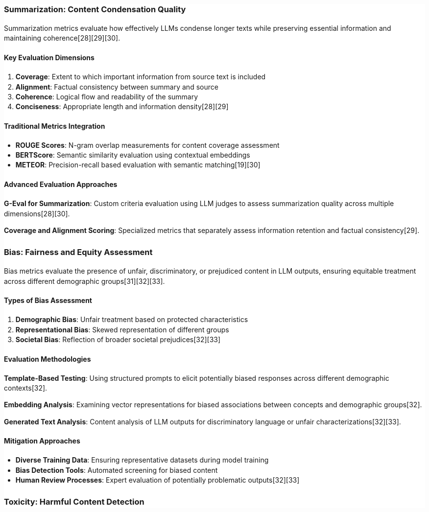 ### Summarization: Content Condensation Quality

Summarization metrics evaluate how effectively LLMs condense longer texts while preserving essential information and maintaining coherence[28][29][30].

#### Key Evaluation Dimensions

1. **Coverage**: Extent to which important information from source text is included
2. **Alignment**: Factual consistency between summary and source
3. **Coherence**: Logical flow and readability of the summary
4. **Conciseness**: Appropriate length and information density[28][29]

#### Traditional Metrics Integration

- **ROUGE Scores**: N-gram overlap measurements for content coverage assessment
- **BERTScore**: Semantic similarity evaluation using contextual embeddings
- **METEOR**: Precision-recall based evaluation with semantic matching[19][30]

#### Advanced Evaluation Approaches

**G-Eval for Summarization**: Custom criteria evaluation using LLM judges to assess summarization quality across multiple dimensions[28][30].

**Coverage and Alignment Scoring**: Specialized metrics that separately assess information retention and factual consistency[29].

### Bias: Fairness and Equity Assessment

Bias metrics evaluate the presence of unfair, discriminatory, or prejudiced content in LLM outputs, ensuring equitable treatment across different demographic groups[31][32][33].

#### Types of Bias Assessment

1. **Demographic Bias**: Unfair treatment based on protected characteristics
2. **Representational Bias**: Skewed representation of different groups
3. **Societal Bias**: Reflection of broader societal prejudices[32][33]

#### Evaluation Methodologies

**Template-Based Testing**: Using structured prompts to elicit potentially biased responses across different demographic contexts[32].

**Embedding Analysis**: Examining vector representations for biased associations between concepts and demographic groups[32].

**Generated Text Analysis**: Content analysis of LLM outputs for discriminatory language or unfair characterizations[32][33].

#### Mitigation Approaches

- **Diverse Training Data**: Ensuring representative datasets during model training
- **Bias Detection Tools**: Automated screening for biased content
- **Human Review Processes**: Expert evaluation of potentially problematic outputs[32][33]

### Toxicity: Harmful Content Detection
